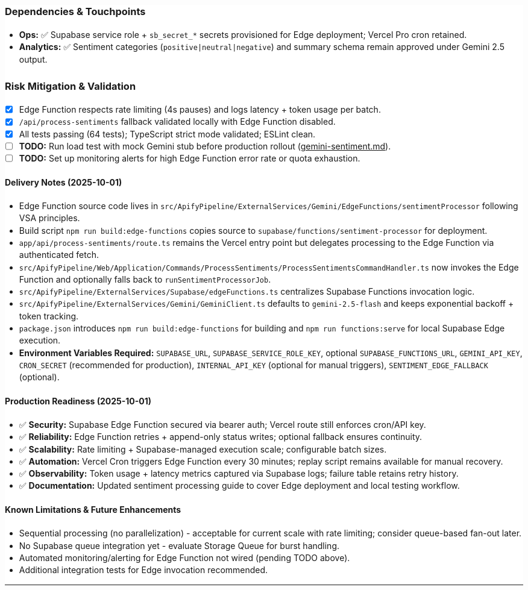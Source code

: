 ### Dependencies & Touchpoints
- **Ops:** ✅ Supabase service role + `sb_secret_*` secrets provisioned for Edge deployment; Vercel Pro cron retained.
- **Analytics:** ✅ Sentiment categories (`positive|neutral|negative`) and summary schema remain approved under Gemini 2.5 output.

### Risk Mitigation & Validation
- [x] Edge Function respects rate limiting (4s pauses) and logs latency + token usage per batch.
- [x] `/api/process-sentiments` fallback validated locally with Edge Function disabled.
- [x] All tests passing (64 tests); TypeScript strict mode validated; ESLint clean.
- [ ] **TODO:** Run load test with mock Gemini stub before production rollout ([gemini-sentiment.md](file:///home/prinova/CodeProjects/agent-vibes/docs/apify-pipeline/web-results/gemini-sentiment.md#L10-L24)).
- [ ] **TODO:** Set up monitoring alerts for high Edge Function error rate or quota exhaustion.

#### Delivery Notes (2025-10-01)
- Edge Function source code lives in `src/ApifyPipeline/ExternalServices/Gemini/EdgeFunctions/sentimentProcessor` following VSA principles.
- Build script `npm run build:edge-functions` copies source to `supabase/functions/sentiment-processor` for deployment.
- `app/api/process-sentiments/route.ts` remains the Vercel entry point but delegates processing to the Edge Function via authenticated fetch.
- `src/ApifyPipeline/Web/Application/Commands/ProcessSentiments/ProcessSentimentsCommandHandler.ts` now invokes the Edge Function and optionally falls back to `runSentimentProcessorJob`.
- `src/ApifyPipeline/ExternalServices/Supabase/edgeFunctions.ts` centralizes Supabase Functions invocation logic.
- `src/ApifyPipeline/ExternalServices/Gemini/GeminiClient.ts` defaults to `gemini-2.5-flash` and keeps exponential backoff + token tracking.
- `package.json` introduces `npm run build:edge-functions` for building and `npm run functions:serve` for local Supabase Edge execution.
- **Environment Variables Required:** `SUPABASE_URL`, `SUPABASE_SERVICE_ROLE_KEY`, optional `SUPABASE_FUNCTIONS_URL`, `GEMINI_API_KEY`, `CRON_SECRET` (recommended for production), `INTERNAL_API_KEY` (optional for manual triggers), `SENTIMENT_EDGE_FALLBACK` (optional).

#### Production Readiness (2025-10-01)
- ✅ **Security:** Supabase Edge Function secured via bearer auth; Vercel route still enforces cron/API key.
- ✅ **Reliability:** Edge Function retries + append-only status writes; optional fallback ensures continuity.
- ✅ **Scalability:** Rate limiting + Supabase-managed execution scale; configurable batch sizes.
- ✅ **Automation:** Vercel Cron triggers Edge Function every 30 minutes; replay script remains available for manual recovery.
- ✅ **Observability:** Token usage + latency metrics captured via Supabase logs; failure table retains retry history.
- ✅ **Documentation:** Updated sentiment processing guide to cover Edge deployment and local testing workflow.

#### Known Limitations & Future Enhancements
- Sequential processing (no parallelization) - acceptable for current scale with rate limiting; consider queue-based fan-out later.
- No Supabase queue integration yet - evaluate Storage Queue for burst handling.
- Automated monitoring/alerting for Edge Function not wired (pending TODO above).
- Additional integration tests for Edge invocation recommended.

---